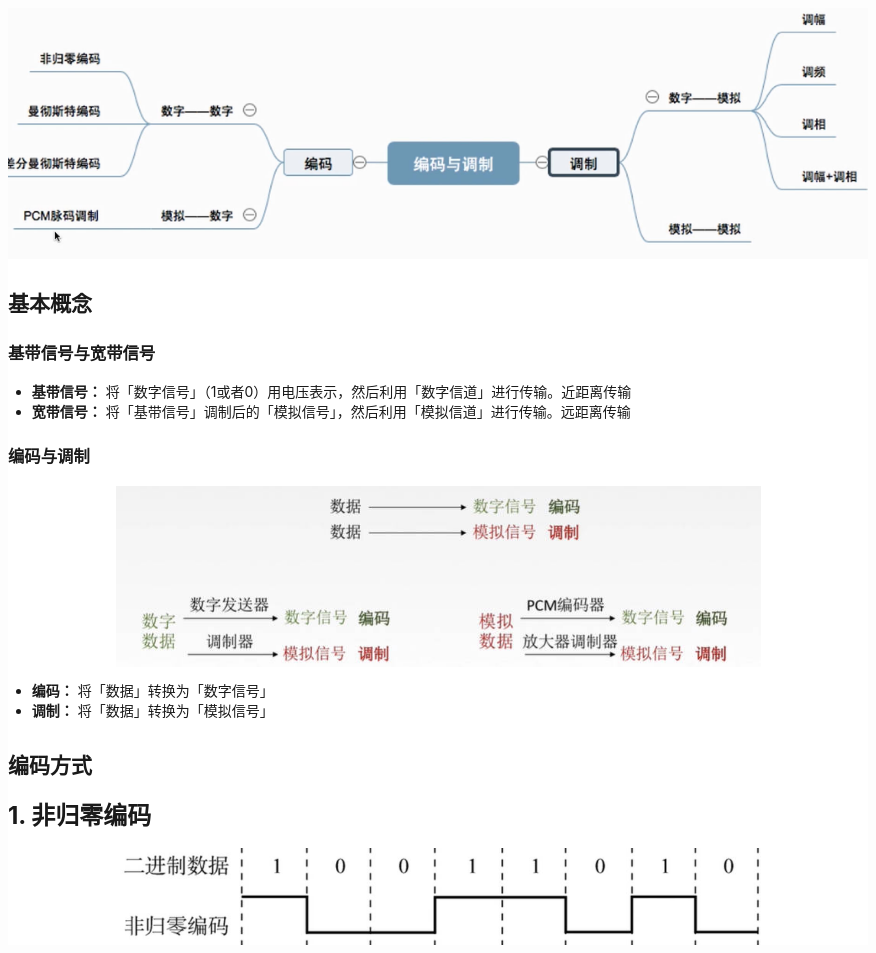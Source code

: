 <p style="text-align:center;"><img src="../../image/internet/summary2.jpg" width="100%" align="middle" /></p>

## 基本概念

### 基带信号与宽带信号

- **基带信号：** 将「数字信号」（1或者0）用电压表示，然后利用「数字信道」进行传输。近距离传输
- **宽带信号：** 将「基带信号」调制后的「模拟信号」，然后利用「模拟信道」进行传输。远距离传输

### 编码与调制

<p style="text-align:center;"><img src="../../image/internet/codeModulate.jpg" width="75%" align="middle" /></p>

- **编码：** 将「数据」转换为「数字信号」
- **调制：** 将「数据」转换为「模拟信号」


## 编码方式

<span style="font-size:24px;font-weight:bold" class="section2">1. 非归零编码</span>

<p style="text-align:center;"><img src="../../image/internet/nrz.jpg" width="75%" align="middle" /></p>
